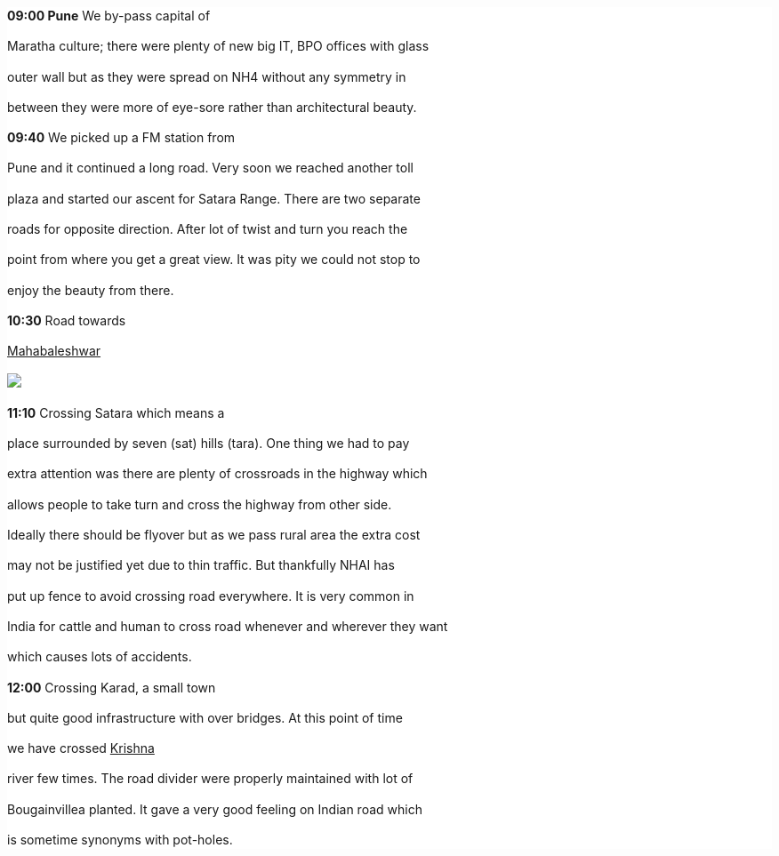 

**<span class="underline">09:00 Pune</span>** We by-pass capital of

Maratha culture; there were plenty of new big IT, BPO offices with glass

outer wall but as they were spread on NH4 without any symmetry in

between they were more of eye-sore rather than architectural beauty.



**<span class="underline">09:40</span>** We picked up a FM station from

Pune and it continued a long road. Very soon we reached another toll

plaza and started our ascent for Satara Range. There are two separate

roads for opposite direction. After lot of twist and turn you reach the

point from where you get a great view. It was pity we could not stop to

enjoy the beauty from there.



**<span class="underline">10:30</span>** Road towards

[Mahabaleshwar](http://blog.santm.com/2007/03/20/mahabaleshwar-weekend-getaway-i)



[![](../images/thumbnails/2008-07-17-bombay-to-bangalore-by-car-nh4-NH4-fenced.jpg)](../images/2008-07-17-bombay-to-bangalore-by-car-nh4-NH4-fenced.jpg)



**<span class="underline">11:10</span>** Crossing Satara which means a

place surrounded by seven (sat) hills (tara). One thing we had to pay

extra attention was there are plenty of crossroads in the highway which

allows people to take turn and cross the highway from other side.

Ideally there should be flyover but as we pass rural area the extra cost

may not be justified yet due to thin traffic. But thankfully NHAI has

put up fence to avoid crossing road everywhere. It is very common in

India for cattle and human to cross road whenever and wherever they want

which causes lots of accidents.



<span class="underline">**12:00**</span> Crossing Karad, a small town

but quite good infrastructure with over bridges. At this point of time

we have crossed [Krishna](http://en.wikipedia.org/wiki/Krishna_River)

river few times. The road divider were properly maintained with lot of

Bougainvillea planted. It gave a very good feeling on Indian road which

is sometime synonyms with pot-holes.
